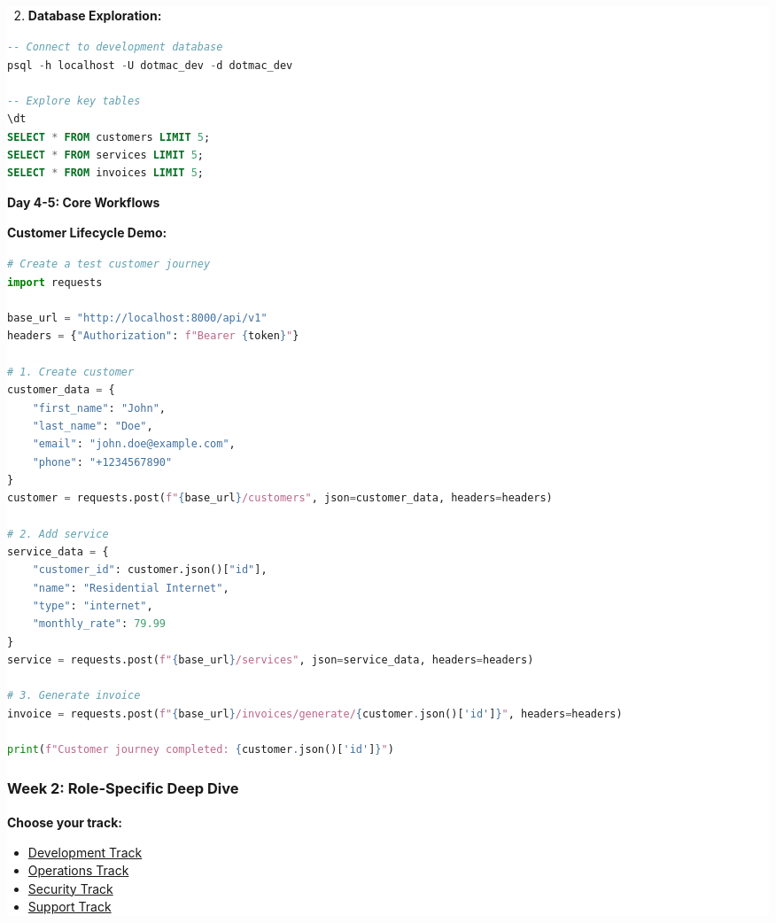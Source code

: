 2. **Database Exploration:**
```sql
-- Connect to development database
psql -h localhost -U dotmac_dev -d dotmac_dev

-- Explore key tables
\dt
SELECT * FROM customers LIMIT 5;
SELECT * FROM services LIMIT 5;
SELECT * FROM invoices LIMIT 5;
```

**Day 4-5: Core Workflows**

**Customer Lifecycle Demo:**
```python
# Create a test customer journey
import requests

base_url = "http://localhost:8000/api/v1"
headers = {"Authorization": f"Bearer {token}"}

# 1. Create customer
customer_data = {
    "first_name": "John",
    "last_name": "Doe", 
    "email": "john.doe@example.com",
    "phone": "+1234567890"
}
customer = requests.post(f"{base_url}/customers", json=customer_data, headers=headers)

# 2. Add service
service_data = {
    "customer_id": customer.json()["id"],
    "name": "Residential Internet",
    "type": "internet",
    "monthly_rate": 79.99
}
service = requests.post(f"{base_url}/services", json=service_data, headers=headers)

# 3. Generate invoice
invoice = requests.post(f"{base_url}/invoices/generate/{customer.json()['id']}", headers=headers)

print(f"Customer journey completed: {customer.json()['id']}")
```

### Week 2: Role-Specific Deep Dive

**Choose your track:**
- [Development Track](#development-team-training)
- [Operations Track](#operations-team-training)
- [Security Track](#security-team-training)
- [Support Track](#customer-support-training)
